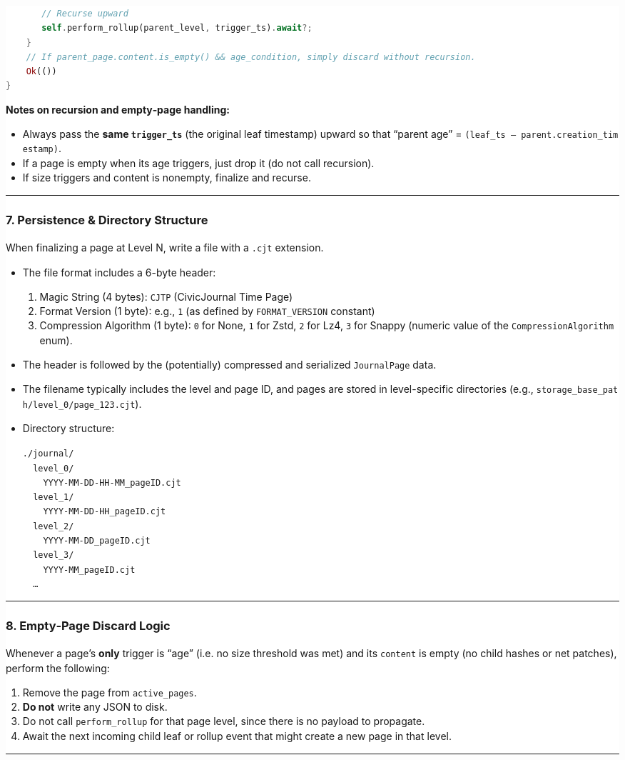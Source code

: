 ```rust
       // Recurse upward
       self.perform_rollup(parent_level, trigger_ts).await?;
    }
    // If parent_page.content.is_empty() && age_condition, simply discard without recursion.
    Ok(())
}
```

**Notes on recursion and empty‐page handling:**

* Always pass the **same `trigger_ts`** (the original leaf timestamp) upward so that “parent age” = `(leaf_ts – parent.creation_timestamp)`.
* If a page is empty when its age triggers, just drop it (do not call recursion).
* If size triggers and content is nonempty, finalize and recurse.

---

### 7. Persistence & Directory Structure

When finalizing a page at Level N, write a file with a `.cjt` extension.

* The file format includes a 6-byte header:
  1. Magic String (4 bytes): `CJTP` (CivicJournal Time Page)
  2. Format Version (1 byte): e.g., `1` (as defined by `FORMAT_VERSION` constant)
  3. Compression Algorithm (1 byte): `0` for None, `1` for Zstd, `2` for Lz4, `3` for Snappy (numeric value of the `CompressionAlgorithm` enum).
* The header is followed by the (potentially) compressed and serialized `JournalPage` data.
* The filename typically includes the level and page ID, and pages are stored in level-specific directories (e.g., `storage_base_path/level_0/page_123.cjt`).
* Directory structure:

  ```
  ./journal/
    level_0/
      YYYY-MM-DD-HH-MM_pageID.cjt
    level_1/
      YYYY-MM-DD-HH_pageID.cjt
    level_2/
      YYYY-MM-DD_pageID.cjt
    level_3/
      YYYY-MM_pageID.cjt
    …
  ```

---

### 8. Empty‐Page Discard Logic

Whenever a page’s **only** trigger is “age” (i.e. no size threshold was met) and its `content` is empty (no child hashes or net patches), perform the following:

1. Remove the page from `active_pages`.
2. **Do not** write any JSON to disk.
3. Do not call `perform_rollup` for that page level, since there is no payload to propagate.
4. Await the next incoming child leaf or rollup event that might create a new page in that level.

---